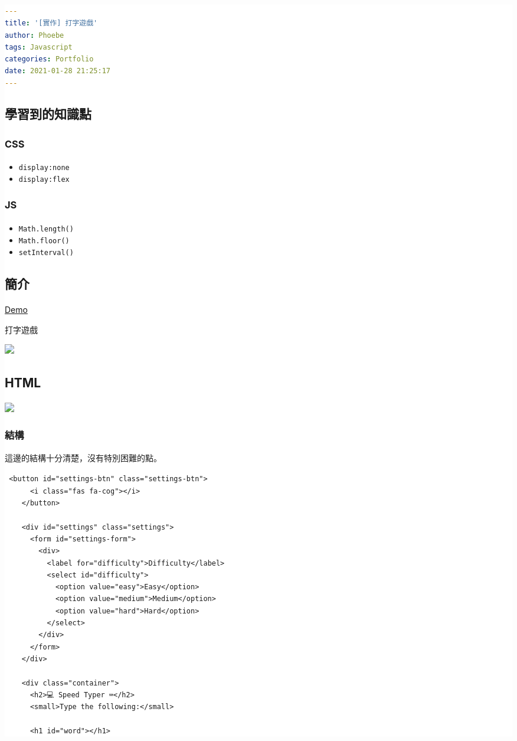 ```yaml
---
title: '[實作] 打字遊戲'
author: Phoebe
tags: Javascript
categories: Portfolio
date: 2021-01-28 21:25:17
---
```

## 學習到的知識點

### CSS

- `display:none`
- `display:flex`


### JS

- `Math.length()`
- `Math.floor()`
- `setInterval()`

## 簡介

[Demo](https://hff2.github.io/My-Projects/Typing_Game/index.html)

打字遊戲

![](https://i.imgur.com/gSk59Ap.png)

## HTML

![](https://i.imgur.com/9703HpQ.png)

### 結構

這邊的結構十分清楚，沒有特別困難的點。

```html=
 <button id="settings-btn" class="settings-btn">
      <i class="fas fa-cog"></i>
    </button>

    <div id="settings" class="settings">
      <form id="settings-form">
        <div>
          <label for="difficulty">Difficulty</label>
          <select id="difficulty">
            <option value="easy">Easy</option>
            <option value="medium">Medium</option>
            <option value="hard">Hard</option>
          </select>
        </div>
      </form>
    </div>

    <div class="container">
      <h2>💻 Speed Typer ⌨️</h2>
      <small>Type the following:</small>

      <h1 id="word"></h1>

```